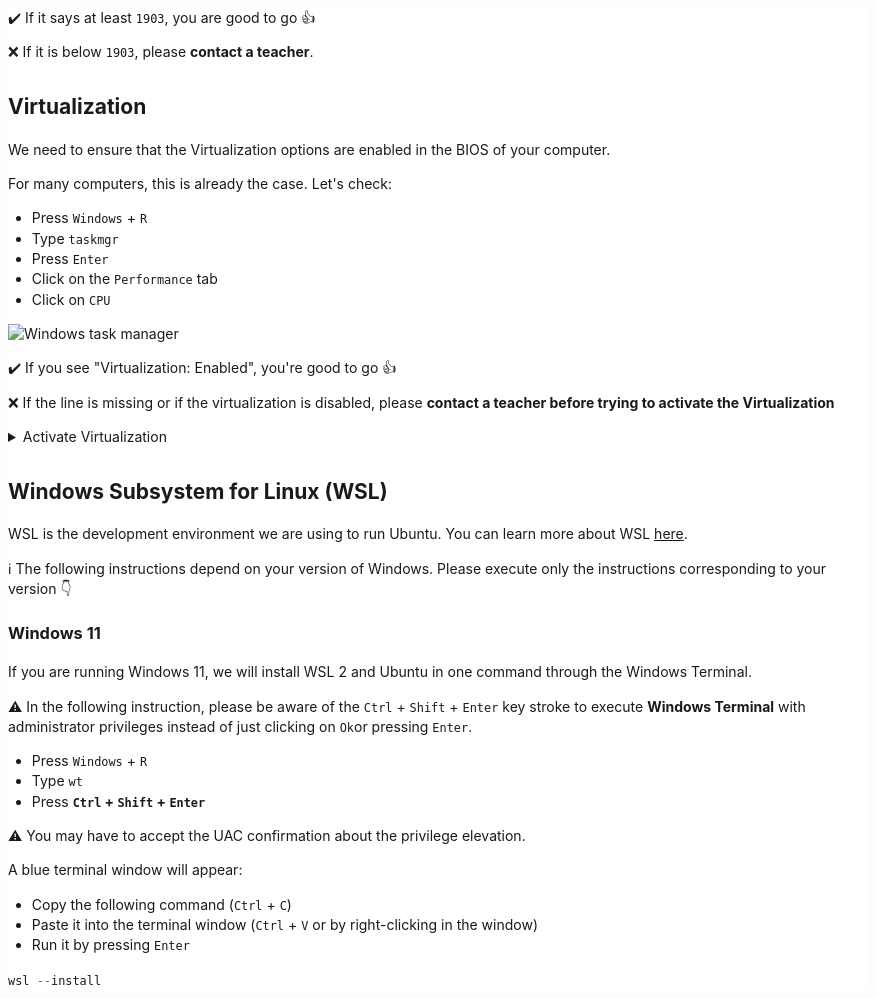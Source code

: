 :heavy_check_mark: If it says at least `1903`, you are good to go :+1:

:x: If it is below `1903`, please **contact a teacher**.


## Virtualization

We need to ensure that the Virtualization options are enabled in the BIOS of your computer.

For many computers, this is already the case. Let's check:
- Press `Windows` + `R`
- Type  `taskmgr`
- Press `Enter`
- Click on the `Performance` tab
- Click on `CPU`

![Windows task manager](https://github.com/lewagon/setup/blob/master/images/windows_task_manager.png)

:heavy_check_mark: If you see "Virtualization: Enabled", you're good to go :+1:

:x: If the line is missing or if the virtualization is disabled, please **contact a teacher before trying to activate the Virtualization**

<details><summary>Activate Virtualization</summary></details>


## Windows Subsystem for Linux (WSL)

WSL is the development environment we are using to run Ubuntu. You can learn more about WSL [here](https://docs.microsoft.com/en-us/windows/wsl/faq).

:information_source: The following instructions depend on your version of Windows. Please execute only the instructions corresponding to your version :point_down:

### Windows 11

If you are running Windows 11, we will install WSL 2 and Ubuntu in one command through the Windows Terminal.

:warning: In the following instruction, please be aware of the `Ctrl` + `Shift` + `Enter` key stroke to execute **Windows Terminal** with administrator privileges instead of just clicking on `Ok`or pressing `Enter`.

- Press `Windows` + `R`
- Type  `wt`
- Press **`Ctrl` + `Shift` + `Enter`**

:warning: You may have to accept the UAC confirmation about the privilege elevation.

A blue terminal window will appear:
- Copy the following command (`Ctrl` + `C`)
- Paste it into the terminal window (`Ctrl` + `V` or by right-clicking in the window)
- Run it by pressing `Enter`

```powershell
wsl --install
```
